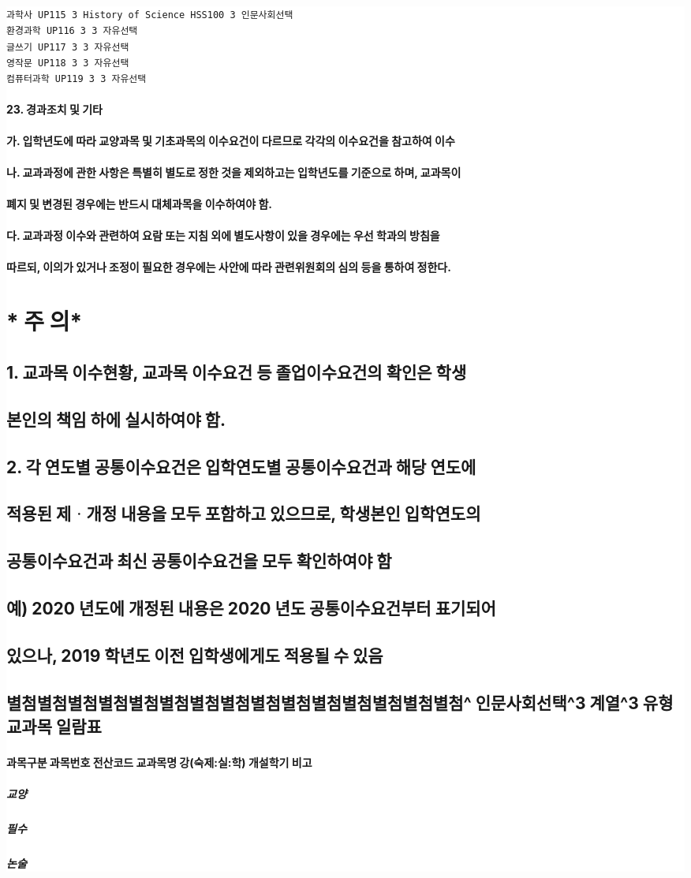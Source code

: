 ```
과학사 UP115 3 History of Science HSS100 3 인문사회선택
환경과학 UP116 3 3 자유선택
글쓰기 UP117 3 3 자유선택
영작문 UP118 3 3 자유선택
컴퓨터과학 UP119 3 3 자유선택
```

#### 23. 경과조치 및 기타

#### 가. 입학년도에 따라 교양과목 및 기초과목의 이수요건이 다르므로 각각의 이수요건을 참고하여 이수

#### 나. 교과과정에 관한 사항은 특별히 별도로 정한 것을 제외하고는 입학년도를 기준으로 하며, 교과목이

#### 폐지 및 변경된 경우에는 반드시 대체과목을 이수하여야 함.

#### 다. 교과과정 이수와 관련하여 요람 또는 지침 외에 별도사항이 있을 경우에는 우선 학과의 방침을

#### 따르되, 이의가 있거나 조정이 필요한 경우에는 사안에 따라 관련위원회의 심의 등을 통하여 정한다.

# * 주 의*

## 1. 교과목 이수현황, 교과목 이수요건 등 졸업이수요건의 확인은 학생

## 본인의 책임 하에 실시하여야 함.

## 2. 각 연도별 공통이수요건은 입학연도별 공통이수요건과 해당 연도에

## 적용된 제ᆞ개정 내용을 모두 포함하고 있으므로, 학생본인 입학연도의

## 공통이수요건과 최신 공통이수요건을 모두 확인하여야 함

## 예) 2020 년도에 개정된 내용은 2020 년도 공통이수요건부터 표기되어

## 있으나, 2019 학년도 이전 입학생에게도 적용될 수 있음


## 별첨별첨별첨별첨별첨별첨별첨별첨별첨별첨별첨별첨별첨별첨별첨^ 인문사회선택^3 계열^3 유형 교과목 일람표

#### 과목구분 과목번호 전산코드 교과목명 강(숙제:실:학) 개설학기 비고

##### 교양

##### 필수

##### 논술
